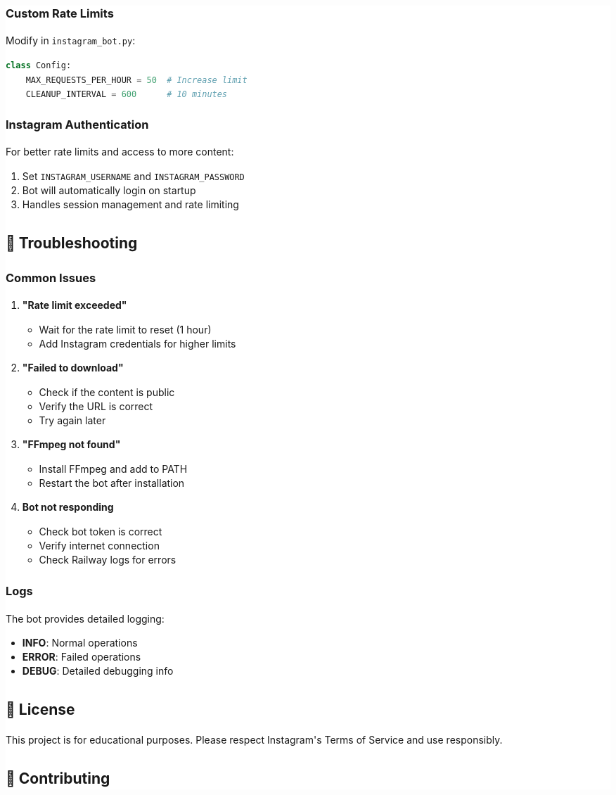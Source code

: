 ### Custom Rate Limits

Modify in `instagram_bot.py`:
```python
class Config:
    MAX_REQUESTS_PER_HOUR = 50  # Increase limit
    CLEANUP_INTERVAL = 600      # 10 minutes
```

### Instagram Authentication

For better rate limits and access to more content:
1. Set `INSTAGRAM_USERNAME` and `INSTAGRAM_PASSWORD`
2. Bot will automatically login on startup
3. Handles session management and rate limiting

## 🐛 Troubleshooting

### Common Issues

1. **"Rate limit exceeded"**
   - Wait for the rate limit to reset (1 hour)
   - Add Instagram credentials for higher limits

2. **"Failed to download"**
   - Check if the content is public
   - Verify the URL is correct
   - Try again later

3. **"FFmpeg not found"**
   - Install FFmpeg and add to PATH
   - Restart the bot after installation

4. **Bot not responding**
   - Check bot token is correct
   - Verify internet connection
   - Check Railway logs for errors

### Logs

The bot provides detailed logging:
- **INFO**: Normal operations
- **ERROR**: Failed operations
- **DEBUG**: Detailed debugging info

## 📄 License

This project is for educational purposes. Please respect Instagram's Terms of Service and use responsibly.

## 🤝 Contributing
